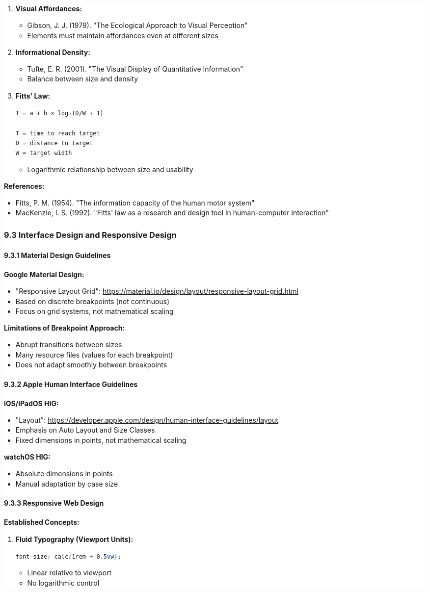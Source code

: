 1. **Visual Affordances:**
   - Gibson, J. J. (1979). "The Ecological Approach to Visual Perception"
   - Elements must maintain affordances even at different sizes

2. **Informational Density:**
   - Tufte, E. R. (2001). "The Visual Display of Quantitative Information"
   - Balance between size and density

3. **Fitts' Law:**
   ```
   T = a + b × log₂(D/W + 1)
   
   T = time to reach target
   D = distance to target
   W = target width
   ```
   - Logarithmic relationship between size and usability

**References:**
- Fitts, P. M. (1954). "The information capacity of the human motor system"
- MacKenzie, I. S. (1992). "Fitts' law as a research and design tool in human-computer interaction"

### 9.3 Interface Design and Responsive Design

#### 9.3.1 Material Design Guidelines

**Google Material Design:**
- "Responsive Layout Grid": https://material.io/design/layout/responsive-layout-grid.html
- Based on discrete breakpoints (not continuous)
- Focus on grid systems, not mathematical scaling

**Limitations of Breakpoint Approach:**
- Abrupt transitions between sizes
- Many resource files (values for each breakpoint)
- Does not adapt smoothly between breakpoints

#### 9.3.2 Apple Human Interface Guidelines

**iOS/iPadOS HIG:**
- "Layout": https://developer.apple.com/design/human-interface-guidelines/layout
- Emphasis on Auto Layout and Size Classes
- Fixed dimensions in points, not mathematical scaling

**watchOS HIG:**
- Absolute dimensions in points
- Manual adaptation by case size

#### 9.3.3 Responsive Web Design

**Established Concepts:**

1. **Fluid Typography (Viewport Units):**
   ```css
   font-size: calc(1rem + 0.5vw);
   ```
   - Linear relative to viewport
   - No logarithmic control
